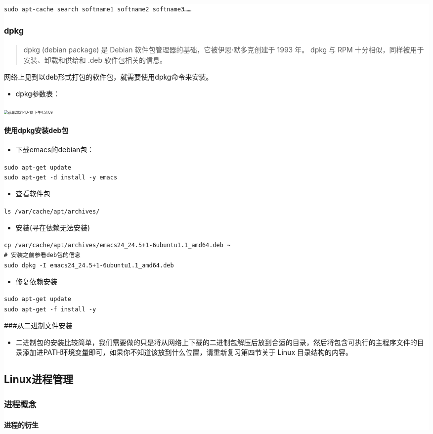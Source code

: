 ```
sudo apt-cache search softname1 softname2 softname3……
```



### dpkg

> dpkg (debian package) 是 Debian 软件包管理器的基础，它被伊恩·默多克创建于 1993 年。 dpkg 与 RPM 十分相似，同样被用于安装、卸载和供给和 .deb 软件包相关的信息。

网络上见到以deb形式打包的软件包，就需要使用dpkg命令来安装。

- dpkg参数表：

<img src="http://kylinhub.oss-cn-shanghai.aliyuncs.com/2021-10-10-085124.png" alt="截屏2021-10-10 下午4.51.09" style="zoom:50%;" />

#### 使用dpkg安装deb包

- 下载emacs的debian包：

```
sudo apt-get update
sudo apt-get -d install -y emacs
```

- 查看软件包

```
ls /var/cache/apt/archives/
```

- 安装(寻在依赖无法安装)

```
cp /var/cache/apt/archives/emacs24_24.5+1-6ubuntu1.1_amd64.deb ~
# 安装之前参看deb包的信息
sudo dpkg -I emacs24_24.5+1-6ubuntu1.1_amd64.deb
```

- 修复依赖安装

```
sudo apt-get update
sudo apt-get -f install -y
```

###从二进制文件安装

- 二进制包的安装比较简单，我们需要做的只是将从网络上下载的二进制包解压后放到合适的目录，然后将包含可执行的主程序文件的目录添加进PATH环境变量即可，如果你不知道该放到什么位置，请重新复习第四节关于 Linux 目录结构的内容。



## Linux进程管理

### 进程概念

#### 进程的衍生
